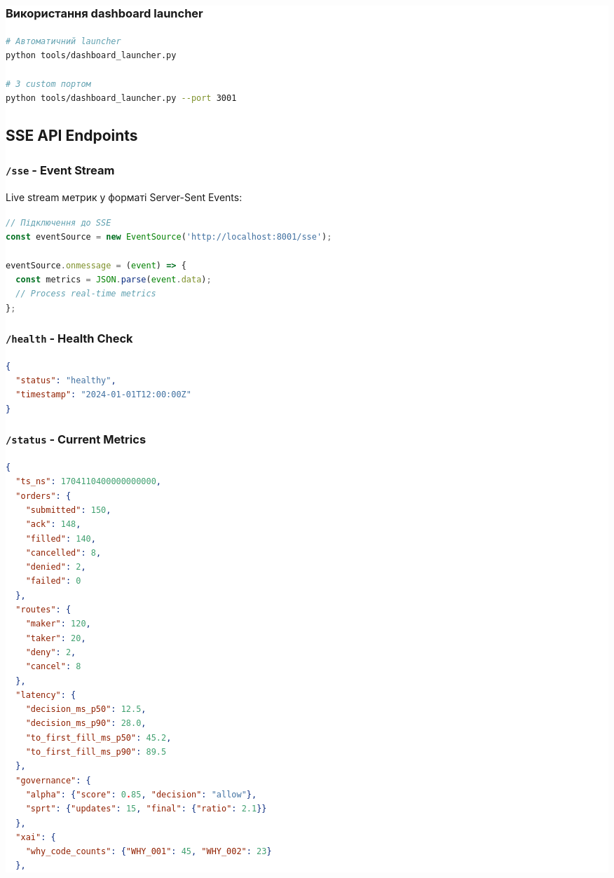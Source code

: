 ### Використання dashboard launcher

```bash
# Автоматичний launcher
python tools/dashboard_launcher.py

# З custom портом
python tools/dashboard_launcher.py --port 3001
```

## SSE API Endpoints

### `/sse` - Event Stream
Live stream метрик у форматі Server-Sent Events:

```javascript
// Підключення до SSE
const eventSource = new EventSource('http://localhost:8001/sse');

eventSource.onmessage = (event) => {
  const metrics = JSON.parse(event.data);
  // Process real-time metrics
};
```

### `/health` - Health Check
```json
{
  "status": "healthy",
  "timestamp": "2024-01-01T12:00:00Z"
}
```

### `/status` - Current Metrics
```json
{
  "ts_ns": 1704110400000000000,
  "orders": {
    "submitted": 150,
    "ack": 148,
    "filled": 140,
    "cancelled": 8,
    "denied": 2,
    "failed": 0
  },
  "routes": {
    "maker": 120,
    "taker": 20,
    "deny": 2,
    "cancel": 8
  },
  "latency": {
    "decision_ms_p50": 12.5,
    "decision_ms_p90": 28.0,
    "to_first_fill_ms_p50": 45.2,
    "to_first_fill_ms_p90": 89.5
  },
  "governance": {
    "alpha": {"score": 0.85, "decision": "allow"},
    "sprt": {"updates": 15, "final": {"ratio": 2.1}}
  },
  "xai": {
    "why_code_counts": {"WHY_001": 45, "WHY_002": 23}
  },
```